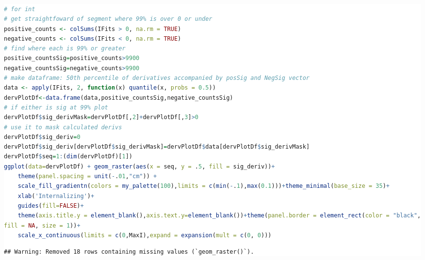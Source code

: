 ``` r
# for int
# get straightfoward of segment where 99% is over 0 or under
positive_counts <- colSums(IFits > 0, na.rm = TRUE)
negative_counts <- colSums(IFits < 0, na.rm = TRUE)
# find where each is 99% or greater
positive_countsSig=positive_counts>9900
negative_countsSig=negative_counts>9900
# make dataframe: 50th percentile of derivatives accompanied by posSig and NegSig vector
data <- apply(IFits, 2, function(x) quantile(x, probs = 0.5))
dervPlotDf<-data.frame(data,positive_countsSig,negative_countsSig)
# if either is sig at 99% plot
dervPlotDf$sig_derivMask=dervPlotDf[,2]+dervPlotDf[,3]>0
# use it to mask calculated derivs
dervPlotDf$sig_deriv=0
dervPlotDf$sig_deriv[dervPlotDf$sig_derivMask]=dervPlotDf$data[dervPlotDf$sig_derivMask]
dervPlotDf$seq=1:(dim(dervPlotDf)[1])
ggplot(data=dervPlotDf) + geom_raster(aes(x = seq, y = .5, fill = sig_deriv))+
    theme(panel.spacing = unit(-.01,"cm")) +
    scale_fill_gradientn(colors = my_palette(100),limits = c(min(-.1),max(0.1)))+theme_minimal(base_size = 35)+
    xlab('Internalizing')+
    guides(fill=FALSE)+
    theme(axis.title.y = element_blank(),axis.text.y=element_blank())+theme(panel.border = element_rect(color = "black", fill = NA, size = 1))+
    scale_x_continuous(limits = c(0,MaxI),expand = expansion(mult = c(0, 0)))
```

    ## Warning: Removed 18 rows containing missing values (`geom_raster()`).
